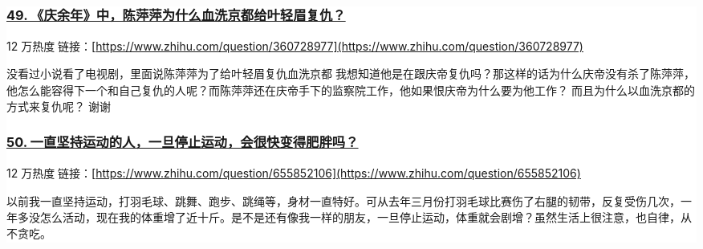 ### [49. 《庆余年》中，陈萍萍为什么血洗京都给叶轻眉复仇？](https://www.zhihu.com/question/360728977)
12 万热度 链接：[https://www.zhihu.com/question/360728977](https://www.zhihu.com/question/360728977)

没看过小说看了电视剧，里面说陈萍萍为了给叶轻眉复仇血洗京都 我想知道他是在跟庆帝复仇吗？那这样的话为什么庆帝没有杀了陈萍萍，他怎么能容得下一个和自己复仇的人呢？而陈萍萍还在庆帝手下的监察院工作，他如果恨庆帝为什么要为他工作？ 而且为什么以血洗京都的方式来复仇呢？ 谢谢

### [50. 一直坚持运动的人，一旦停止运动，会很快变得肥胖吗？](https://www.zhihu.com/question/655852106)
12 万热度 链接：[https://www.zhihu.com/question/655852106](https://www.zhihu.com/question/655852106)

以前我一直坚持运动，打羽毛球、跳舞、跑步、跳绳等，身材一直特好。可从去年三月份打羽毛球比赛伤了右腿的韧带，反复受伤几次，一年多没怎么活动，现在我的体重增了近十斤。是不是还有像我一样的朋友，一旦停止运动，体重就会剧增？虽然生活上很注意，也自律，从不贪吃。


